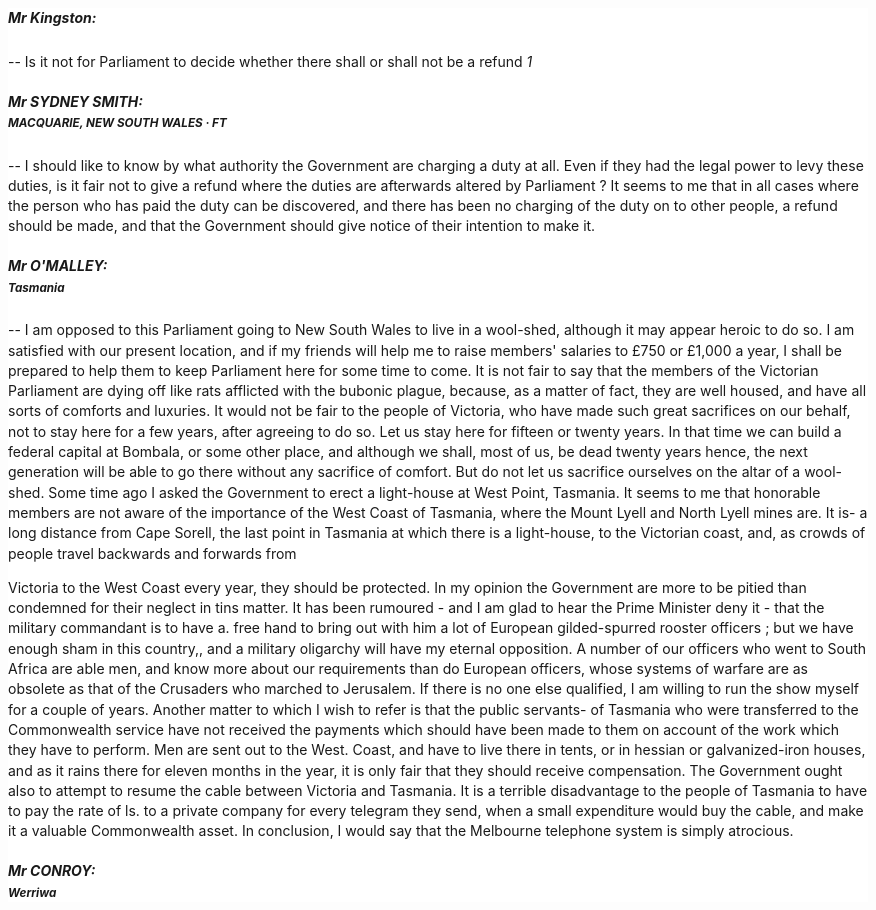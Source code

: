 ##### Mr Kingston:

-- Is it not for Parliament to decide whether there shall or shall not be a refund  *1* 

##### Mr SYDNEY SMITH:<br><small class="text-muted">MACQUARIE, NEW SOUTH WALES &middot; FT</small>

-- I should like to know by what authority the Government are charging a duty at all. Even if they had the legal power to levy these duties, is it fair not to give a refund where the duties are afterwards altered by Parliament ? It seems to me that in all cases where the person who has paid the duty can be discovered, and there has been no charging of the duty on to other people, a refund should be made, and that the Government should give notice of their intention to make it. 

##### Mr O'MALLEY:<br><small class="text-muted">Tasmania</small>

-- I am opposed to this Parliament going to New South Wales to live in a wool-shed, although it may appear heroic to do so. I am satisfied with our present location, and if my friends will help me to raise members' salaries to £750 or £1,000 a year, I shall be prepared to help them to keep Parliament here for some time to come. It is not fair to say that the members of the Victorian Parliament are dying off like rats afflicted with the bubonic plague, because, as a matter of fact, they are well housed, and have all sorts of comforts and luxuries. It would not be fair to the people of Victoria, who have  made such  great sacrifices on our behalf, not to stay here for a few years, after agreeing to do so. Let us stay here for fifteen or twenty years. In that time we can build a federal capital at Bombala, or some other place, and although we shall, most of us, be dead twenty years hence, the next generation will be able to go there without any sacrifice of comfort. But do not let us sacrifice ourselves on the altar of a wool-shed. Some time ago I asked the Government to erect a light-house at West Point, Tasmania. It seems to me that honorable members are not aware of the importance of the West Coast of Tasmania, where the Mount Lyell and North Lyell mines are. It is- a long distance from Cape Sorell, the last point in Tasmania at which there is a light-house, to the Victorian coast, and, as crowds of people travel backwards and forwards from 

Victoria to the West Coast every year, they should be protected. In my opinion the Government are more to be pitied than condemned for their neglect in tins matter. It has been rumoured - and I am glad to hear the Prime Minister deny it - that the military commandant is to have a. free hand to bring out with him a lot of European gilded-spurred rooster officers ; but we have enough sham in this country,, and a military oligarchy will have my eternal opposition. A number of our officers who went to South Africa are able men, and know more about our requirements than do European officers, whose systems of warfare are as obsolete as that of the Crusaders who marched to Jerusalem. If there is no one else qualified, I am willing to run the show myself for a couple of years. Another matter to which I wish to refer is that the public servants- of Tasmania who were transferred to the Commonwealth service have not received the payments which should have been made to them on account of the work which they have to perform. Men are sent out to the West. Coast, and have to live there in tents, or in hessian or galvanized-iron houses, and as it rains there for eleven months in the year, it is only fair that they should receive compensation. The Government ought also to attempt to resume the cable between Victoria and Tasmania. It is a terrible disadvantage to the people of Tasmania to have to pay the rate of ls. to a private company for every telegram they send, when a small expenditure would buy the cable, and make it a valuable Commonwealth asset. In conclusion, I would say that the Melbourne telephone system is simply atrocious. 

##### Mr CONROY:<br><small class="text-muted">Werriwa</small>
